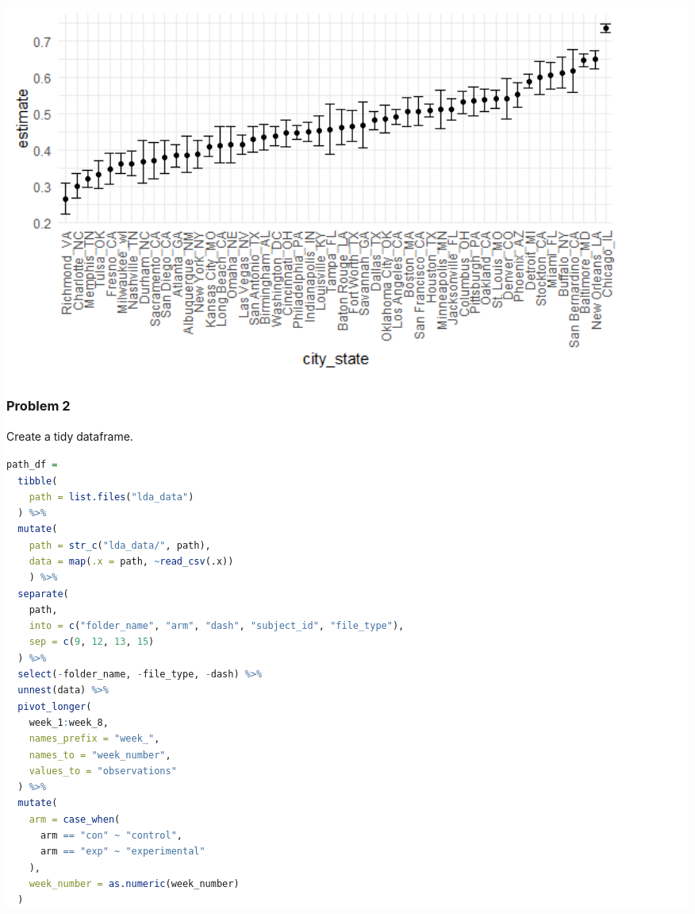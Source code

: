 <img src="p8105_hw5_yl4612_files/figure-gfm/unnamed-chunk-5-1.png" width="90%" />

### Problem 2

Create a tidy dataframe.

``` r
path_df =  
  tibble(
    path = list.files("lda_data")
  ) %>% 
  mutate(
    path = str_c("lda_data/", path),
    data = map(.x = path, ~read_csv(.x))
    ) %>% 
  separate(
    path,
    into = c("folder_name", "arm", "dash", "subject_id", "file_type"),
    sep = c(9, 12, 13, 15)
  ) %>% 
  select(-folder_name, -file_type, -dash) %>% 
  unnest(data) %>% 
  pivot_longer(
    week_1:week_8,
    names_prefix = "week_",
    names_to = "week_number",
    values_to = "observations"
  ) %>% 
  mutate(
    arm = case_when(
      arm == "con" ~ "control",
      arm == "exp" ~ "experimental"
    ),
    week_number = as.numeric(week_number)
  )
```
